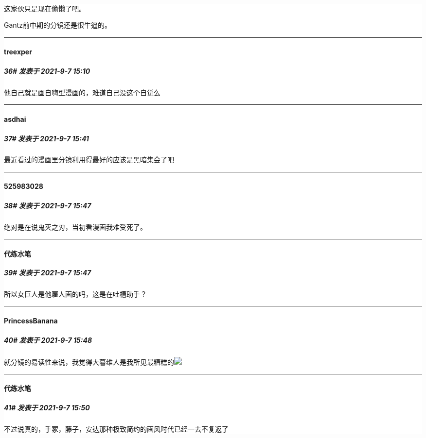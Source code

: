 
这家伙只是现在偷懒了吧。

Gantz前中期的分镜还是很牛逼的。


*****

####  treexper  
##### 36#       发表于 2021-9-7 15:10


他自己就是画自嗨型漫画的，难道自己没这个自觉么


*****

####  asdhai  
##### 37#       发表于 2021-9-7 15:41


最近看过的漫画里分镜利用得最好的应该是黑暗集会了吧


*****

####  525983028  
##### 38#       发表于 2021-9-7 15:47


绝对是在说鬼灭之刃，当初看漫画我难受死了。


*****

####  代练水笔  
##### 39#       发表于 2021-9-7 15:47


所以女巨人是他雇人画的吗，这是在吐槽助手？


*****

####  PrincessBanana  
##### 40#       发表于 2021-9-7 15:48


就分镜的易读性来说，我觉得大暮维人是我所见最糟糕的<img src="https://static.saraba1st.com/image/smiley/face2017/068.png" referrerpolicy="no-referrer">


*****

####  代练水笔  
##### 41#       发表于 2021-9-7 15:50


不过说真的，手冢，藤子，安达那种极致简约的画风时代已经一去不复返了

